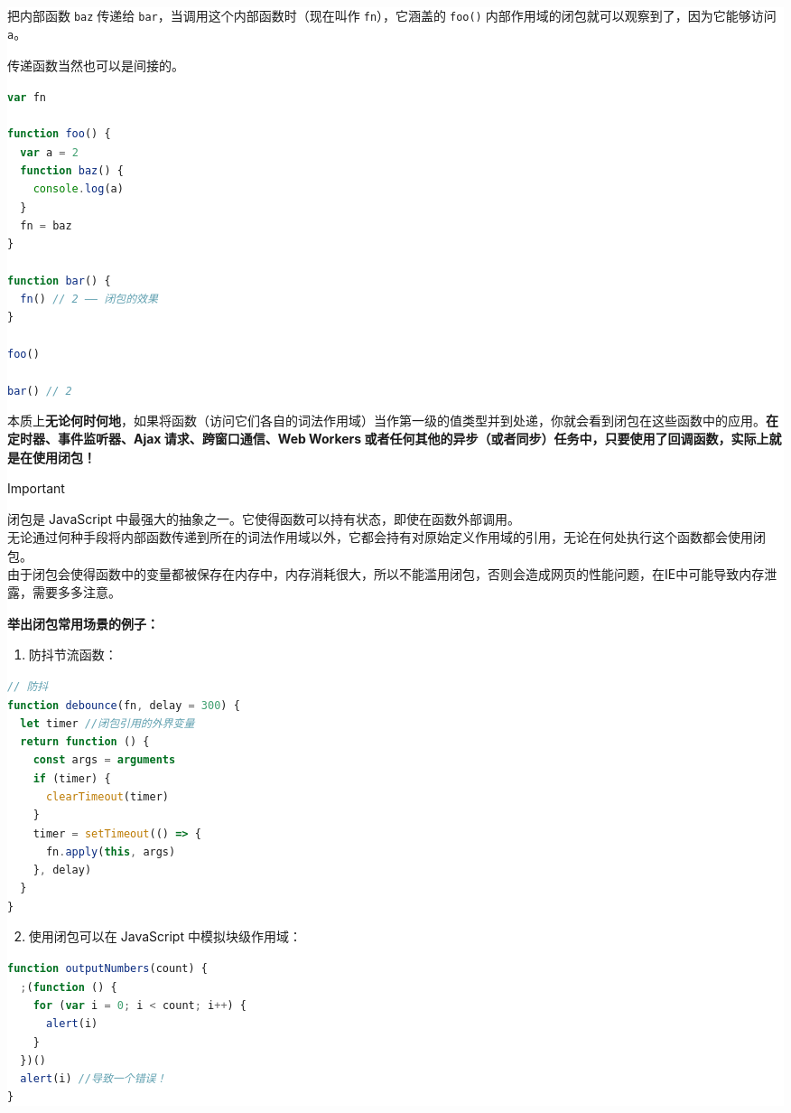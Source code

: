 把内部函数 `baz` 传递给 `bar`，当调用这个内部函数时（现在叫作 `fn`），它涵盖的 `foo()` 内部作用域的闭包就可以观察到了，因为它能够访问 `a`。

传递函数当然也可以是间接的。

```javascript
var fn

function foo() {
  var a = 2
  function baz() {
    console.log(a)
  }
  fn = baz
}

function bar() {
  fn() // 2 —— 闭包的效果
}

foo()

bar() // 2
```

本质上**无论何时何地**，如果将函数（访问它们各自的词法作用域）当作第一级的值类型并到处递，你就会看到闭包在这些函数中的应用。**在定时器、事件监听器、Ajax 请求、跨窗口通信、Web Workers 或者任何其他的异步（或者同步）任务中，只要使用了回调函数，实际上就是在使用闭包！**

> [!IMPORTANT]
> 闭包是 JavaScript 中最强大的抽象之一。它使得函数可以持有状态，即使在函数外部调用。  
> 无论通过何种手段将内部函数传递到所在的词法作用域以外，它都会持有对原始定义作用域的引用，无论在何处执行这个函数都会使用闭包。  
> 由于闭包会使得函数中的变量都被保存在内存中，内存消耗很大，所以不能滥用闭包，否则会造成网页的性能问题，在IE中可能导致内存泄露，需要多多注意。

**举出闭包常用场景的例子：**

1. 防抖节流函数：

```javascript
// 防抖
function debounce(fn, delay = 300) {
  let timer //闭包引用的外界变量
  return function () {
    const args = arguments
    if (timer) {
      clearTimeout(timer)
    }
    timer = setTimeout(() => {
      fn.apply(this, args)
    }, delay)
  }
}
```

2. 使用闭包可以在 JavaScript 中模拟块级作用域：

```javascript
function outputNumbers(count) {
  ;(function () {
    for (var i = 0; i < count; i++) {
      alert(i)
    }
  })()
  alert(i) //导致一个错误！
}
```
